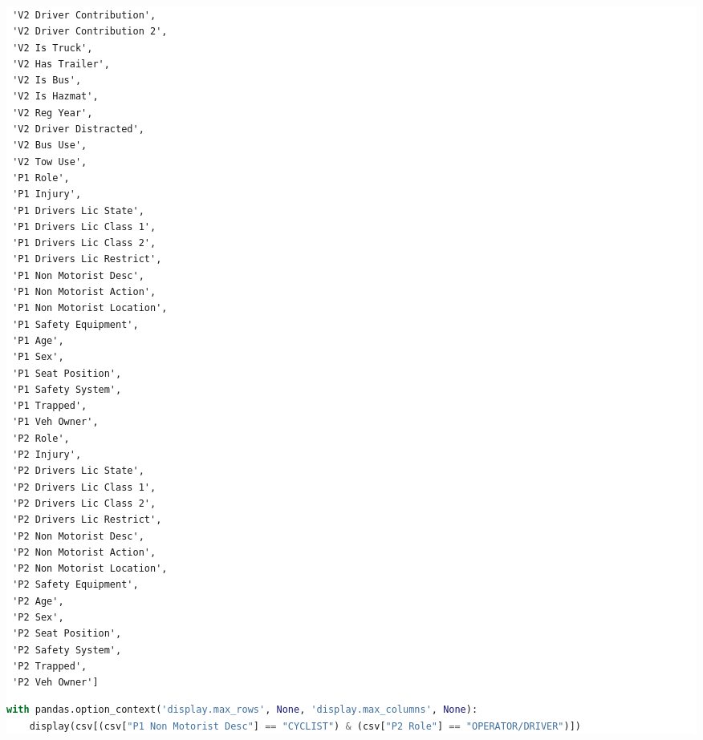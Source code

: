      'V2 Driver Contribution',
     'V2 Driver Contribution 2',
     'V2 Is Truck',
     'V2 Has Trailer',
     'V2 Is Bus',
     'V2 Is Hazmat',
     'V2 Reg Year',
     'V2 Driver Distracted',
     'V2 Bus Use',
     'V2 Tow Use',
     'P1 Role',
     'P1 Injury',
     'P1 Drivers Lic State',
     'P1 Drivers Lic Class 1',
     'P1 Drivers Lic Class 2',
     'P1 Drivers Lic Restrict',
     'P1 Non Motorist Desc',
     'P1 Non Motorist Action',
     'P1 Non Motorist Location',
     'P1 Safety Equipment',
     'P1 Age',
     'P1 Sex',
     'P1 Seat Position',
     'P1 Safety System',
     'P1 Trapped',
     'P1 Veh Owner',
     'P2 Role',
     'P2 Injury',
     'P2 Drivers Lic State',
     'P2 Drivers Lic Class 1',
     'P2 Drivers Lic Class 2',
     'P2 Drivers Lic Restrict',
     'P2 Non Motorist Desc',
     'P2 Non Motorist Action',
     'P2 Non Motorist Location',
     'P2 Safety Equipment',
     'P2 Age',
     'P2 Sex',
     'P2 Seat Position',
     'P2 Safety System',
     'P2 Trapped',
     'P2 Veh Owner']




```python
with pandas.option_context('display.max_rows', None, 'display.max_columns', None):
    display(csv[(csv["P1 Non Motorist Desc"] == "CYCLIST") & (csv["P2 Role"] == "OPERATOR/DRIVER")])
```


<div>
<style scoped>
    .dataframe tbody tr th:only-of-type {
        vertical-align: middle;
    }
